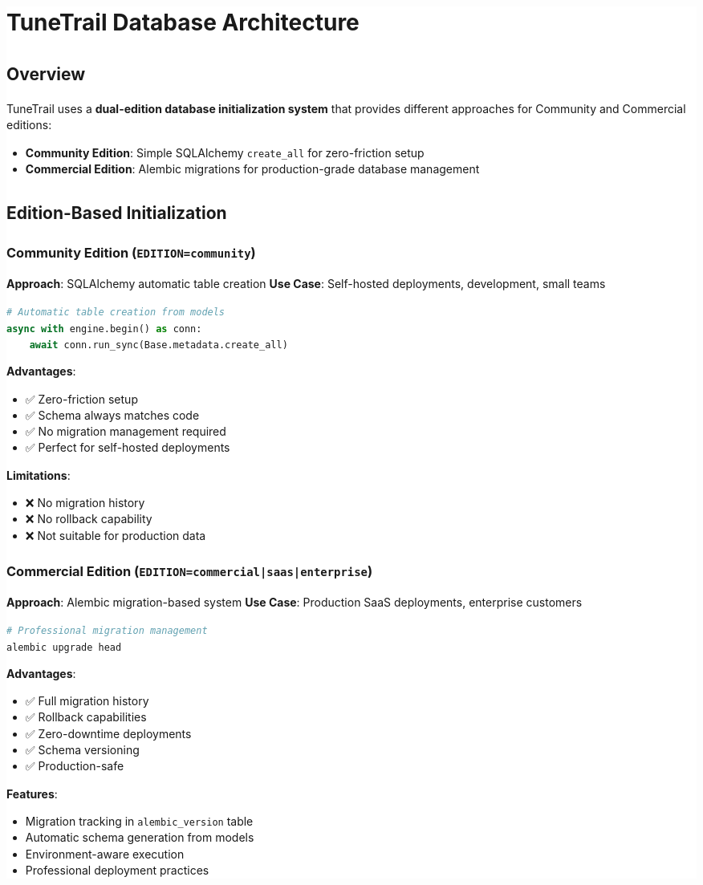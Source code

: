 # TuneTrail Database Architecture

## Overview

TuneTrail uses a **dual-edition database initialization system** that provides different approaches for Community and Commercial editions:

- **Community Edition**: Simple SQLAlchemy `create_all` for zero-friction setup
- **Commercial Edition**: Alembic migrations for production-grade database management

## Edition-Based Initialization

### Community Edition (`EDITION=community`)

**Approach**: SQLAlchemy automatic table creation
**Use Case**: Self-hosted deployments, development, small teams

```python
# Automatic table creation from models
async with engine.begin() as conn:
    await conn.run_sync(Base.metadata.create_all)
```

**Advantages**:
- ✅ Zero-friction setup
- ✅ Schema always matches code
- ✅ No migration management required
- ✅ Perfect for self-hosted deployments

**Limitations**:
- ❌ No migration history
- ❌ No rollback capability
- ❌ Not suitable for production data

### Commercial Edition (`EDITION=commercial|saas|enterprise`)

**Approach**: Alembic migration-based system
**Use Case**: Production SaaS deployments, enterprise customers

```bash
# Professional migration management
alembic upgrade head
```

**Advantages**:
- ✅ Full migration history
- ✅ Rollback capabilities
- ✅ Zero-downtime deployments
- ✅ Schema versioning
- ✅ Production-safe

**Features**:
- Migration tracking in `alembic_version` table
- Automatic schema generation from models
- Environment-aware execution
- Professional deployment practices
